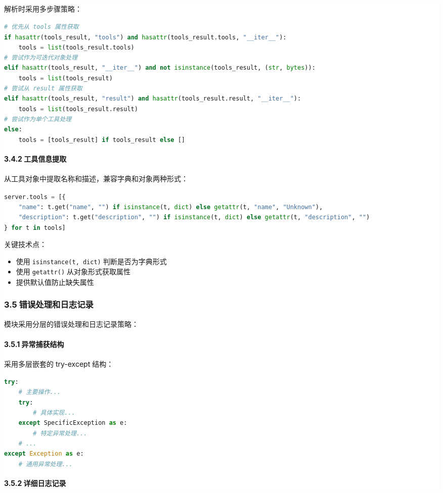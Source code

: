 解析时采用多步骤策略：

```python
# 优先从 tools 属性获取
if hasattr(tools_result, "tools") and hasattr(tools_result.tools, "__iter__"):
    tools = list(tools_result.tools)
# 尝试作为可迭代对象处理
elif hasattr(tools_result, "__iter__") and not isinstance(tools_result, (str, bytes)):
    tools = list(tools_result)
# 尝试从 result 属性获取
elif hasattr(tools_result, "result") and hasattr(tools_result.result, "__iter__"):
    tools = list(tools_result.result)
# 尝试作为单个工具处理
else:
    tools = [tools_result] if tools_result else []
```

#### 3.4.2 工具信息提取

从工具对象中提取名称和描述，兼容字典和对象两种形式：

```python
server.tools = [{
    "name": t.get("name", "") if isinstance(t, dict) else getattr(t, "name", "Unknown"),
    "description": t.get("description", "") if isinstance(t, dict) else getattr(t, "description", "")
} for t in tools]
```

关键技术点：
- 使用 `isinstance(t, dict)` 判断是否为字典形式
- 使用 `getattr()` 从对象形式获取属性
- 提供默认值防止缺失属性

### 3.5 错误处理和日志记录

模块采用分层的错误处理和日志记录策略：

#### 3.5.1 异常捕获结构

采用多层嵌套的 try-except 结构：

```python
try:
    # 主要操作...
    try:
        # 具体实现...
    except SpecificException as e:
        # 特定异常处理...
    # ...
except Exception as e:
    # 通用异常处理...
```

#### 3.5.2 详细日志记录
